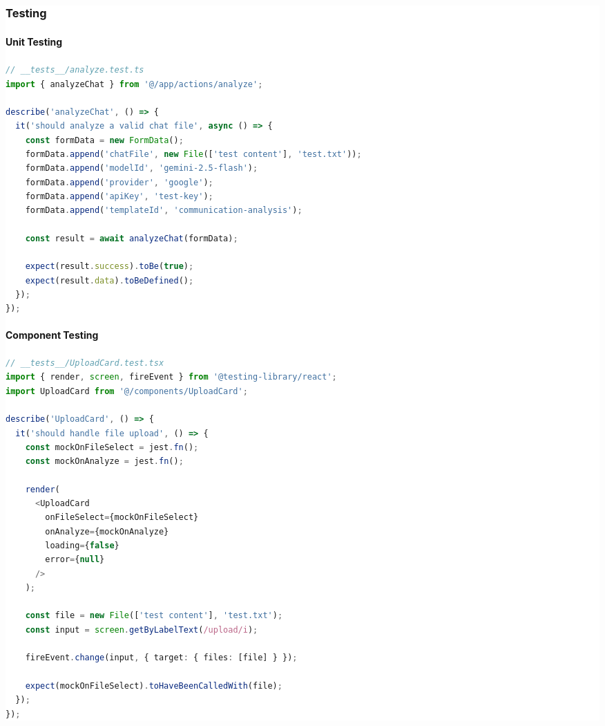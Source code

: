 ### Testing

#### Unit Testing
```typescript
// __tests__/analyze.test.ts
import { analyzeChat } from '@/app/actions/analyze';

describe('analyzeChat', () => {
  it('should analyze a valid chat file', async () => {
    const formData = new FormData();
    formData.append('chatFile', new File(['test content'], 'test.txt'));
    formData.append('modelId', 'gemini-2.5-flash');
    formData.append('provider', 'google');
    formData.append('apiKey', 'test-key');
    formData.append('templateId', 'communication-analysis');

    const result = await analyzeChat(formData);
    
    expect(result.success).toBe(true);
    expect(result.data).toBeDefined();
  });
});
```

#### Component Testing
```typescript
// __tests__/UploadCard.test.tsx
import { render, screen, fireEvent } from '@testing-library/react';
import UploadCard from '@/components/UploadCard';

describe('UploadCard', () => {
  it('should handle file upload', () => {
    const mockOnFileSelect = jest.fn();
    const mockOnAnalyze = jest.fn();

    render(
      <UploadCard
        onFileSelect={mockOnFileSelect}
        onAnalyze={mockOnAnalyze}
        loading={false}
        error={null}
      />
    );

    const file = new File(['test content'], 'test.txt');
    const input = screen.getByLabelText(/upload/i);
    
    fireEvent.change(input, { target: { files: [file] } });
    
    expect(mockOnFileSelect).toHaveBeenCalledWith(file);
  });
});
```
